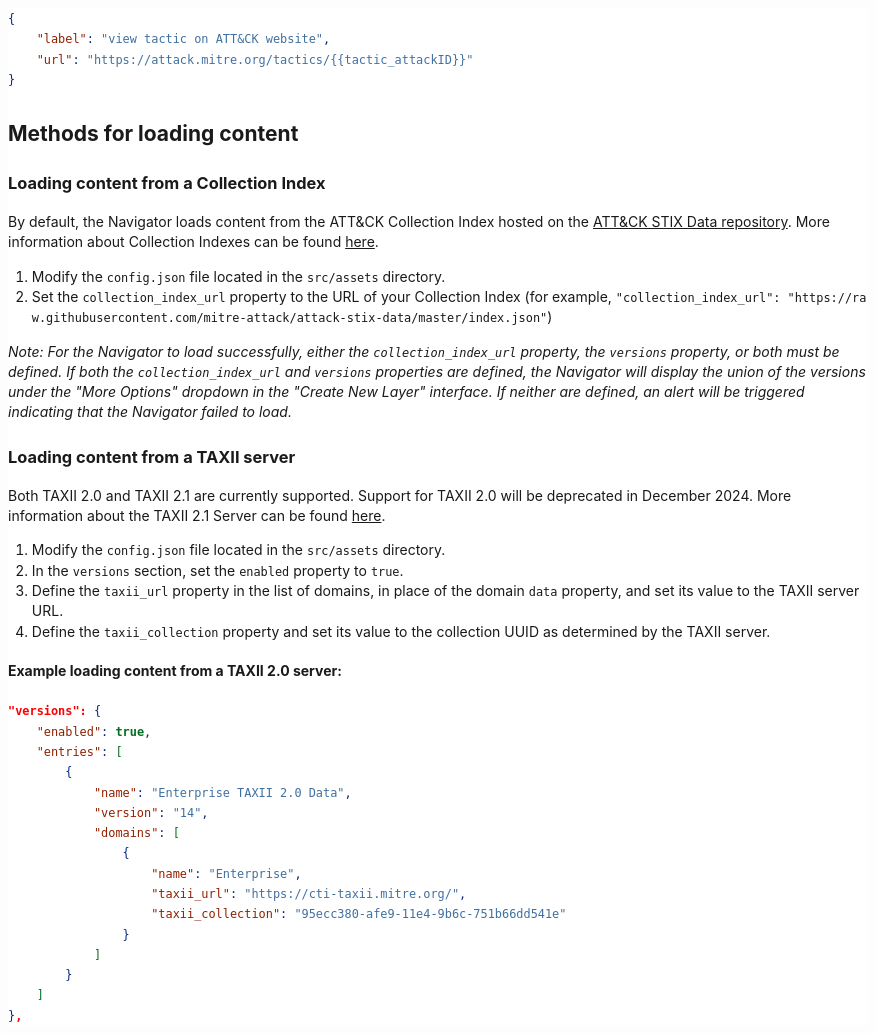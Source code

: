 ```json
{
    "label": "view tactic on ATT&CK website",
    "url": "https://attack.mitre.org/tactics/{{tactic_attackID}}"
}
```

## Methods for loading content

### Loading content from a Collection Index

By default, the Navigator loads content from the ATT&CK Collection Index hosted on the [ATT&CK STIX Data repository](#related-mitre-work). More information about Collection Indexes can be found [here](https://github.com/mitre-attack/attack-stix-data?tab=readme-ov-file#collection-indexes).

1. Modify the `config.json` file located in the `src/assets` directory.
2. Set the `collection_index_url` property to the URL of your Collection Index (for example, `"collection_index_url": "https://raw.githubusercontent.com/mitre-attack/attack-stix-data/master/index.json"`)

*Note: For the Navigator to load successfully, either the `collection_index_url` property, the `versions` property, or both must be defined. If both the `collection_index_url` and `versions` properties are defined, the Navigator will display the union of the versions under the "More Options" dropdown in the "Create New Layer" interface. If neither are defined, an alert will be triggered indicating that the Navigator failed to load.*

### Loading content from a TAXII server

Both TAXII 2.0 and TAXII 2.1 are currently supported. Support for TAXII 2.0 will be deprecated in December 2024. More information about the TAXII 2.1 Server can be found [here](https://github.com/mitre-attack/attack-workbench-taxii-server/tree/main).

1. Modify the `config.json` file located in the `src/assets` directory.
2. In the `versions` section, set the `enabled` property to `true`.
3. Define the `taxii_url` property in the list of domains, in place of the domain `data` property, and set its value to the TAXII server URL.
4. Define the `taxii_collection` property and set its value to the collection UUID as determined by the TAXII server.

#### Example loading content from a TAXII 2.0 server:

```json
"versions": {
	"enabled": true,
	"entries": [
		{
			"name": "Enterprise TAXII 2.0 Data",
			"version": "14",
			"domains": [
				{
					"name": "Enterprise",
					"taxii_url": "https://cti-taxii.mitre.org/",
					"taxii_collection": "95ecc380-afe9-11e4-9b6c-751b66dd541e"
				}
			]
		}
	]
},
```
